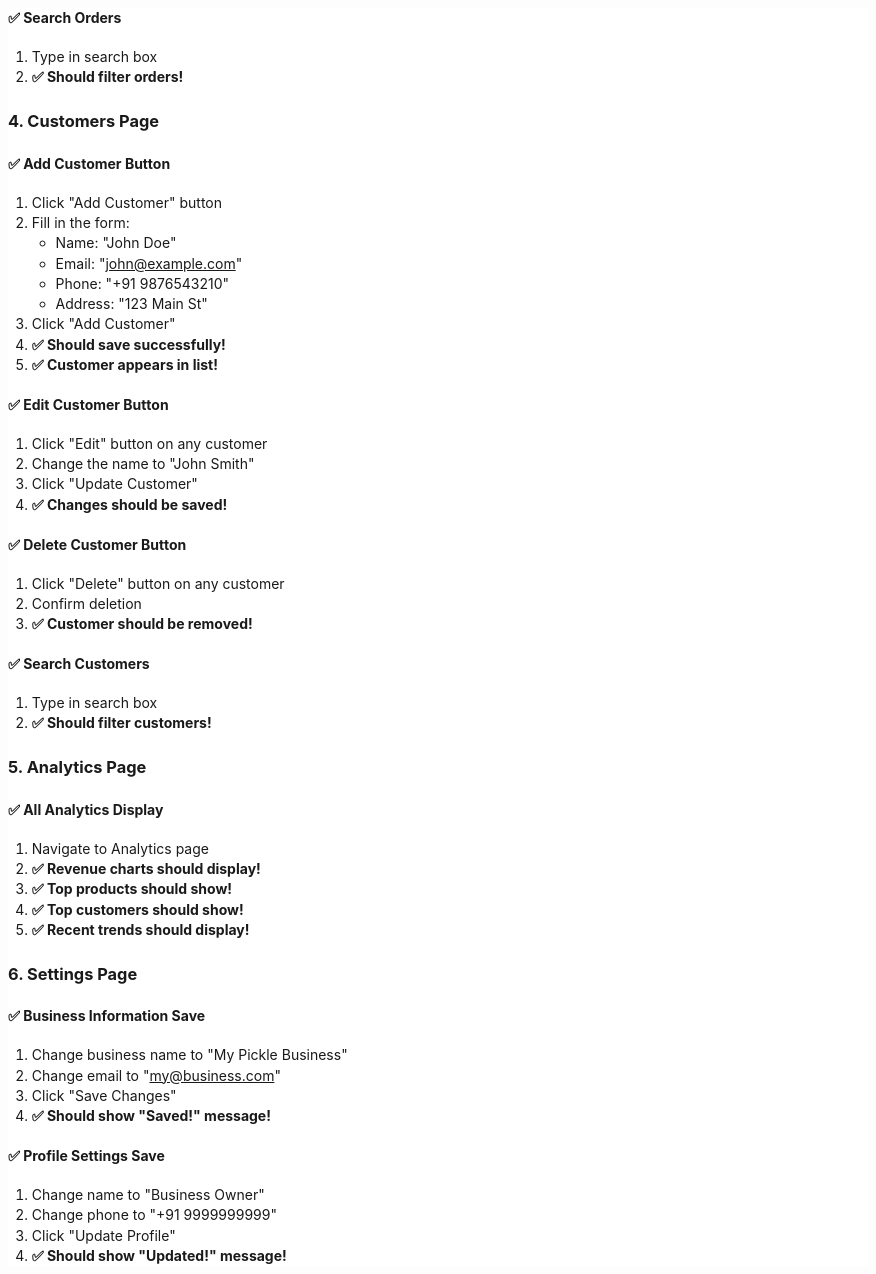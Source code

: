 #### **✅ Search Orders**
1. Type in search box
2. **✅ Should filter orders!**

### **4. Customers Page**
#### **✅ Add Customer Button**
1. Click "Add Customer" button
2. Fill in the form:
   - Name: "John Doe"
   - Email: "john@example.com"
   - Phone: "+91 9876543210"
   - Address: "123 Main St"
3. Click "Add Customer"
4. **✅ Should save successfully!**
5. **✅ Customer appears in list!**

#### **✅ Edit Customer Button**
1. Click "Edit" button on any customer
2. Change the name to "John Smith"
3. Click "Update Customer"
4. **✅ Changes should be saved!**

#### **✅ Delete Customer Button**
1. Click "Delete" button on any customer
2. Confirm deletion
3. **✅ Customer should be removed!**

#### **✅ Search Customers**
1. Type in search box
2. **✅ Should filter customers!**

### **5. Analytics Page**
#### **✅ All Analytics Display**
1. Navigate to Analytics page
2. **✅ Revenue charts should display!**
3. **✅ Top products should show!**
4. **✅ Top customers should show!**
5. **✅ Recent trends should display!**

### **6. Settings Page**
#### **✅ Business Information Save**
1. Change business name to "My Pickle Business"
2. Change email to "my@business.com"
3. Click "Save Changes"
4. **✅ Should show "Saved!" message!**

#### **✅ Profile Settings Save**
1. Change name to "Business Owner"
2. Change phone to "+91 9999999999"
3. Click "Update Profile"
4. **✅ Should show "Updated!" message!**
